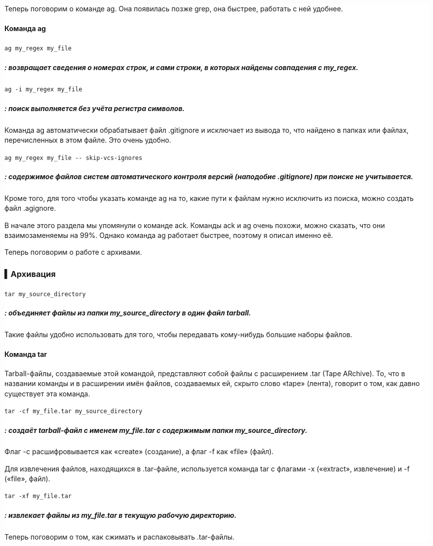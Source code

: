 Теперь поговорим о команде ag. Она появилась позже grep, она быстрее, работать с ней удобнее.



#### Команда ag

    ag my_regex my_file
##### : возвращает сведения о номерах строк, и сами строки, в которых найдены совпадения с my_regex.

    ag -i my_regex my_file
##### : поиск выполняется без учёта регистра символов.

Команда ag автоматически обрабатывает файл .gitignore и исключает из вывода то, что найдено в папках или файлах, перечисленных в этом файле. Это очень удобно.

    ag my_regex my_file -- skip-vcs-ignores
##### : содержимое файлов систем автоматического контроля версий (наподобие .gitignore) при поиске не учитывается.

Кроме того, для того чтобы указать команде ag на то, какие пути к файлам нужно исключить из поиска, можно создать файл .agignore.

В начале этого раздела мы упомянули о команде ack. Команды ack и ag очень похожи, можно сказать, что они взаимозаменяемы на 99%. Однако команда ag работает быстрее, поэтому я описал именно её.

Теперь поговорим о работе с архивами.

### ▍Архивация

    tar my_source_directory
##### : объединяет файлы из папки my_source_directory в один файл tarball.
Такие файлы удобно использовать для того, чтобы передавать кому-нибудь большие наборы файлов.



#### Команда tar

Tarball-файлы, создаваемые этой командой, представляют собой файлы с расширением .tar (Tape ARchive). То, что в названии команды и в расширении имён файлов, создаваемых ей, скрыто слово «tape» (лента), говорит о том, как давно существует эта команда.

    tar -cf my_file.tar my_source_directory
##### : создаёт tarball-файл с именем my_file.tar с содержимым папки my_source_directory.
Флаг -c расшифровывается как «create» (создание), а флаг -f как «file» (файл).

Для извлечения файлов, находящихся в .tar-файле, используется команда tar c флагами -x («extract», извлечение) и -f («file», файл).

    tar -xf my_file.tar
##### : извлекает файлы из my_file.tar в текущую рабочую директорию.

Теперь поговорим о том, как сжимать и распаковывать .tar-файлы.
